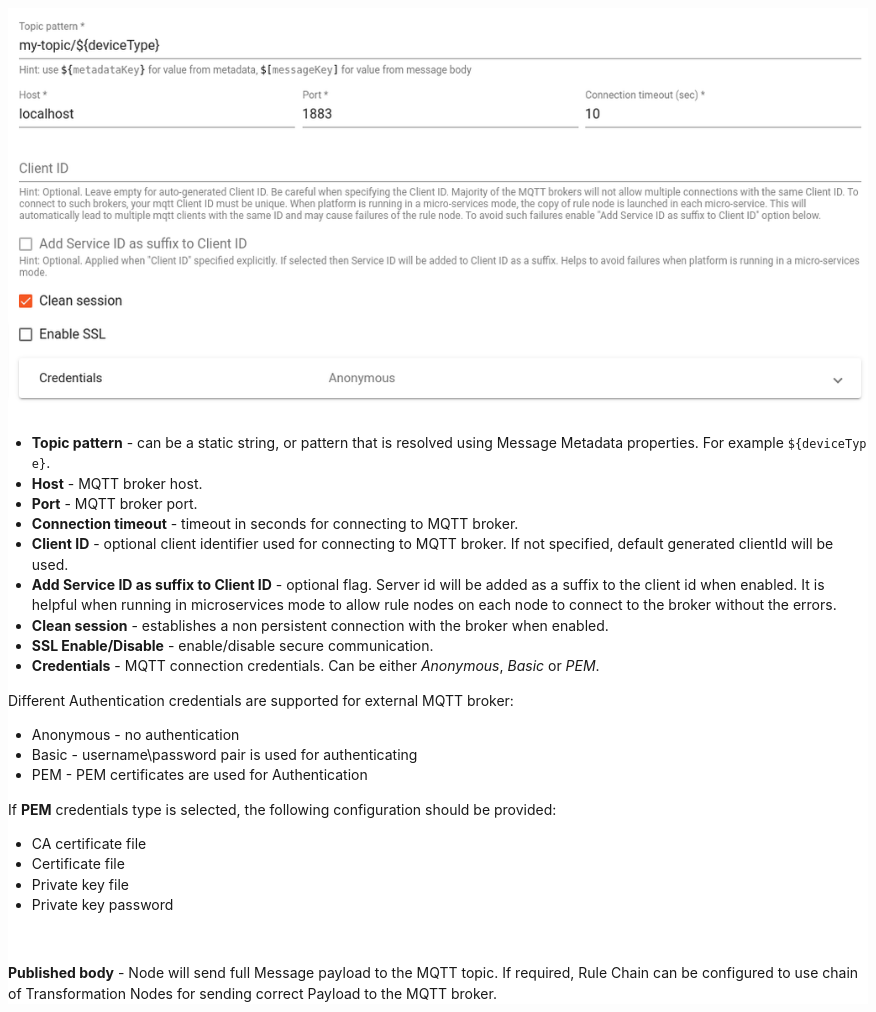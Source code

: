 ![image](/images/user-guide/rule-engine-2-0/nodes/external-mqtt-config.png)

- **Topic pattern** - can be a static string, or pattern that is resolved using Message Metadata properties. For example <code>${deviceType}</code>.
- **Host** - MQTT broker host.
- **Port** - MQTT broker port.
- **Connection timeout** - timeout in seconds for connecting to MQTT broker.
- **Client ID** - optional client identifier used for connecting to MQTT broker. If not specified, default generated clientId will be used.
- **Add Service ID as suffix to Client ID** - optional flag. Server id will be added as a suffix to the client id when enabled. It is helpful when running in microservices mode to allow rule nodes on each node to connect to the broker without the errors.
- **Clean session** - establishes a non persistent connection with the broker when enabled.
- **SSL Enable/Disable** - enable/disable secure communication.  
- **Credentials** - MQTT connection credentials. Can be either *Anonymous*, *Basic* or *PEM*.

Different Authentication credentials are supported for external MQTT broker:

- Anonymous - no authentication
- Basic - username\password pair is used for authenticating
- PEM - PEM certificates are used for Authentication

If **PEM** credentials type is selected, the following configuration should be provided:

- CA certificate file
- Certificate file
- Private key file
- Private key password

<br>

**Published body** - Node will send full Message payload to the MQTT topic.
If required, Rule Chain can be configured to use chain of Transformation Nodes for sending correct Payload to the MQTT broker.

